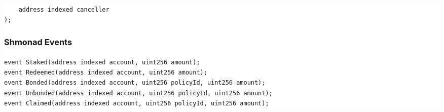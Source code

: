 ```solidity
    address indexed canceller
);
```

### Shmonad Events

```solidity
event Staked(address indexed account, uint256 amount);
event Redeemed(address indexed account, uint256 amount);
event Bonded(address indexed account, uint256 policyId, uint256 amount);
event Unbonded(address indexed account, uint256 policyId, uint256 amount);
event Claimed(address indexed account, uint256 policyId, uint256 amount);
```
